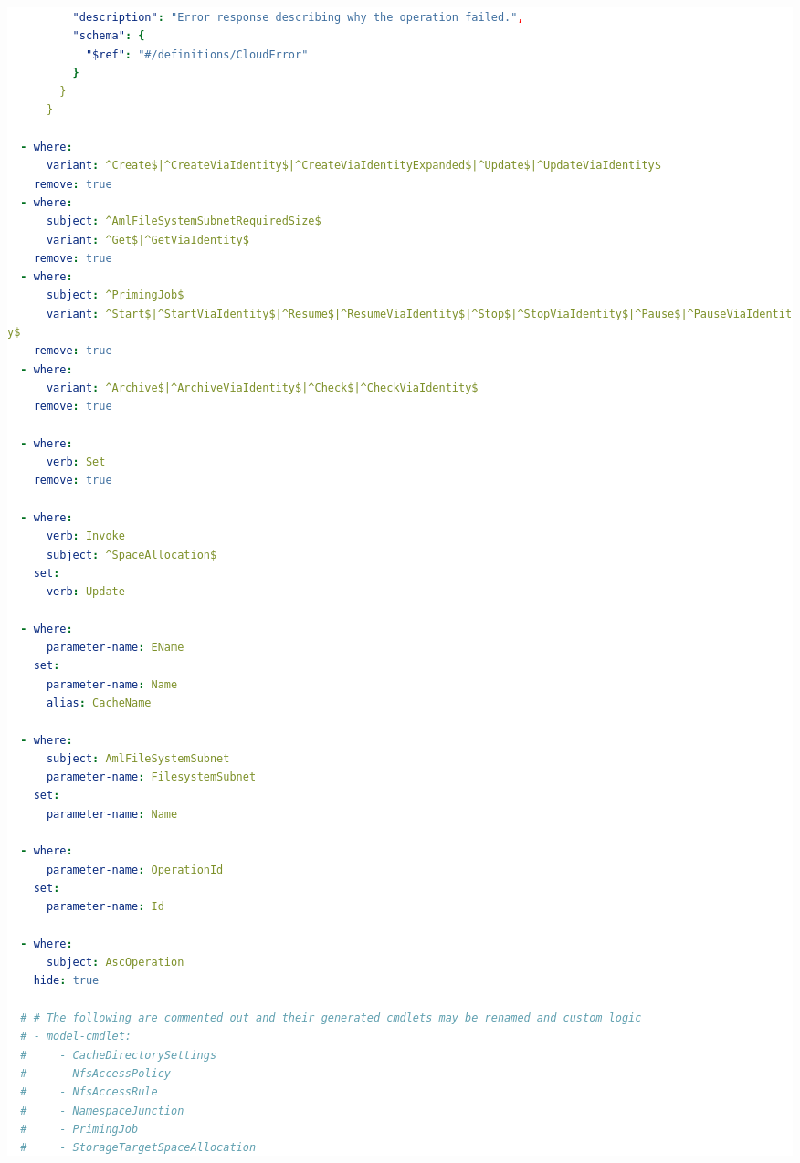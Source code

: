 ``` yaml
          "description": "Error response describing why the operation failed.",
          "schema": {
            "$ref": "#/definitions/CloudError"
          }
        }
      }

  - where:
      variant: ^Create$|^CreateViaIdentity$|^CreateViaIdentityExpanded$|^Update$|^UpdateViaIdentity$
    remove: true
  - where:
      subject: ^AmlFileSystemSubnetRequiredSize$
      variant: ^Get$|^GetViaIdentity$
    remove: true
  - where:
      subject: ^PrimingJob$
      variant: ^Start$|^StartViaIdentity$|^Resume$|^ResumeViaIdentity$|^Stop$|^StopViaIdentity$|^Pause$|^PauseViaIdentity$
    remove: true
  - where:
      variant: ^Archive$|^ArchiveViaIdentity$|^Check$|^CheckViaIdentity$
    remove: true

  - where:
      verb: Set
    remove: true

  - where:
      verb: Invoke
      subject: ^SpaceAllocation$
    set:
      verb: Update

  - where:
      parameter-name: EName
    set:
      parameter-name: Name
      alias: CacheName

  - where:
      subject: AmlFileSystemSubnet
      parameter-name: FilesystemSubnet
    set:
      parameter-name: Name

  - where:
      parameter-name: OperationId
    set:
      parameter-name: Id

  - where:
      subject: AscOperation
    hide: true

  # # The following are commented out and their generated cmdlets may be renamed and custom logic
  # - model-cmdlet:
  #     - CacheDirectorySettings
  #     - NfsAccessPolicy
  #     - NfsAccessRule
  #     - NamespaceJunction
  #     - PrimingJob
  #     - StorageTargetSpaceAllocation
```